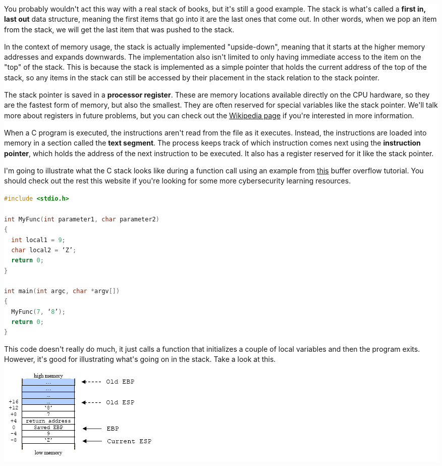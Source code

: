 You probably wouldn't act this way with a real stack of books, but it's still a good example. The stack is what's called a **first in, last out** data structure, meaning the first items that go into it are the last ones that come out. In other words, when we pop an item from the stack, we will get the last item that was pushed to the stack. 

In the context of memory usage, the stack is actually implemented "upside-down", meaning that it starts at the higher memory addresses and expands downwards. The implementation also isn't limited to only having immediate access to the item on the "top" of the stack. This is because the stack is implemented as a simple pointer that holds the current address of the top of the stack, so any items in the stack can still be accessed by their placement in the stack relation to the stack pointer.

The stack pointer is saved in a **processor register**. These are memory locations available directly on the CPU hardware, so they are the fastest form of memory, but also the smallest. They are often reserved for special variables like the stack pointer. We'll talk more about registers in future problems, but you can check out the [Wikipedia page](https://en.wikipedia.org/wiki/Processor_register) if you're interested in more information.

When a C program is executed, the instructions aren't read from the file as it executes. Instead, the instructions are loaded into memory in a section called the **text segment**. The process keeps track of which instruction comes next using the **instruction pointer**, which holds the address of the next instruction to be executed. It also has a register reserved for it like the stack pointer.

I'm going to illustrate what the C stack looks like during a function call using an example from [this](https://www.tenouk.com/Bufferoverflowc/Bufferoverflow2a.html) buffer overflow tutorial. You should check out the rest this website if you're looking for some more cybersecurity learning resources.
```C
#include <stdio.h>

int MyFunc(int parameter1, char parameter2)
{
  int local1 = 9;
  char local2 = ‘Z’;
  return 0;
}
    
int main(int argc, char *argv[])
{
  MyFunc(7, ‘8’);
  return 0;
}
```

This code doesn't really do much, it just calls a function that initializes a couple of local variables and then the program exits. However, it's good for illustrating what's going on in the stack. Take a look at this.

![C_function_call_stack_layout.png](https://github.com/sdvickers98/picoCTF-2019-Walkthrough/blob/master/raw/C_function_call_stack_layout.png)
